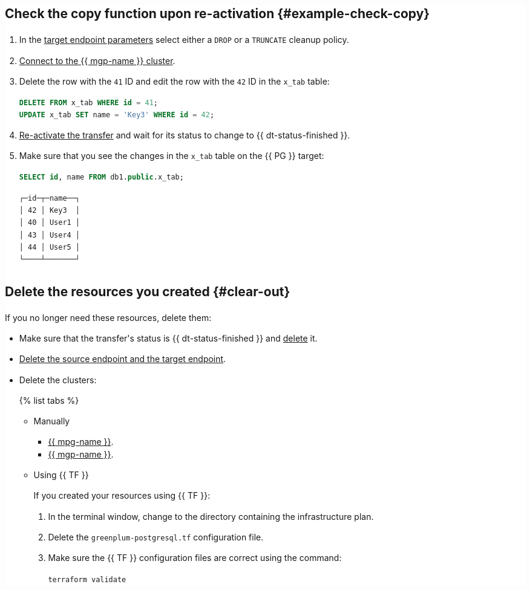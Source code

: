 ## Check the copy function upon re-activation {#example-check-copy}

1. In the [target endpoint parameters](../../data-transfer/operations/endpoint/target/postgresql#additional-settings) select either a `DROP` or a `TRUNCATE` cleanup policy.
1. [Connect to the {{ mgp-name }} cluster](../../managed-greenplum/operations/connect.md).
1. Delete the row with the `41` ID and edit the row with the `42` ID in the `x_tab` table:

   ```sql
   DELETE FROM x_tab WHERE id = 41;
   UPDATE x_tab SET name = 'Key3' WHERE id = 42;
   ```

1. [Re-activate the transfer](../../data-transfer/operations/transfer.md#activate) and wait for its status to change to {{ dt-status-finished }}.
1. Make sure that you see the changes in the `x_tab` table on the {{ PG }} target:

   ```sql
   SELECT id, name FROM db1.public.x_tab;
   ```

   ```text
   ┌─id─┬─name──┐
   │ 42 │ Key3  │
   │ 40 │ User1 │
   │ 43 │ User4 │
   │ 44 │ User5 │
   └────┴───────┘
   ```

## Delete the resources you created {#clear-out}

If you no longer need these resources, delete them:

* Make sure that the transfer's status is {{ dt-status-finished }} and [delete](../../data-transfer/operations/transfer.md#delete) it.
* [Delete the source endpoint and the target endpoint](../../data-transfer/operations/endpoint/index.md#delete).
* Delete the clusters:

   {% list tabs %}

   * Manually

      
      * [{{ mpg-name }}](../../managed-postgresql/operations/cluster-delete.md).
      * [{{ mgp-name }}](../../managed-greenplum/operations/cluster-delete.md).


   * Using {{ TF }}

      If you created your resources using {{ TF }}:

      1. In the terminal window, change to the directory containing the infrastructure plan.
      1. Delete the `greenplum-postgresql.tf` configuration file.
      1. Make sure the {{ TF }} configuration files are correct using the command:

         ```bash
         terraform validate
         ```
